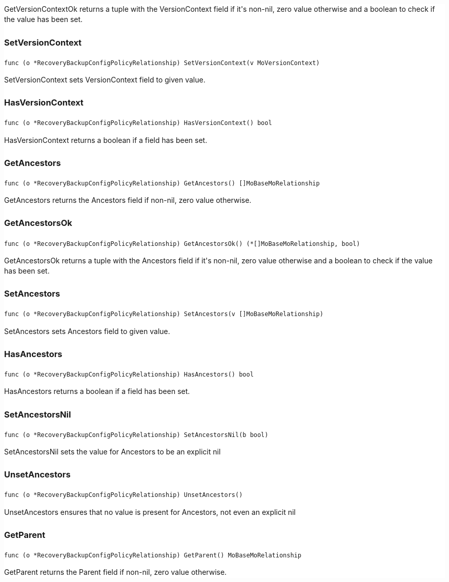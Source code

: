 GetVersionContextOk returns a tuple with the VersionContext field if it's non-nil, zero value otherwise
and a boolean to check if the value has been set.

### SetVersionContext

`func (o *RecoveryBackupConfigPolicyRelationship) SetVersionContext(v MoVersionContext)`

SetVersionContext sets VersionContext field to given value.

### HasVersionContext

`func (o *RecoveryBackupConfigPolicyRelationship) HasVersionContext() bool`

HasVersionContext returns a boolean if a field has been set.

### GetAncestors

`func (o *RecoveryBackupConfigPolicyRelationship) GetAncestors() []MoBaseMoRelationship`

GetAncestors returns the Ancestors field if non-nil, zero value otherwise.

### GetAncestorsOk

`func (o *RecoveryBackupConfigPolicyRelationship) GetAncestorsOk() (*[]MoBaseMoRelationship, bool)`

GetAncestorsOk returns a tuple with the Ancestors field if it's non-nil, zero value otherwise
and a boolean to check if the value has been set.

### SetAncestors

`func (o *RecoveryBackupConfigPolicyRelationship) SetAncestors(v []MoBaseMoRelationship)`

SetAncestors sets Ancestors field to given value.

### HasAncestors

`func (o *RecoveryBackupConfigPolicyRelationship) HasAncestors() bool`

HasAncestors returns a boolean if a field has been set.

### SetAncestorsNil

`func (o *RecoveryBackupConfigPolicyRelationship) SetAncestorsNil(b bool)`

 SetAncestorsNil sets the value for Ancestors to be an explicit nil

### UnsetAncestors
`func (o *RecoveryBackupConfigPolicyRelationship) UnsetAncestors()`

UnsetAncestors ensures that no value is present for Ancestors, not even an explicit nil
### GetParent

`func (o *RecoveryBackupConfigPolicyRelationship) GetParent() MoBaseMoRelationship`

GetParent returns the Parent field if non-nil, zero value otherwise.
